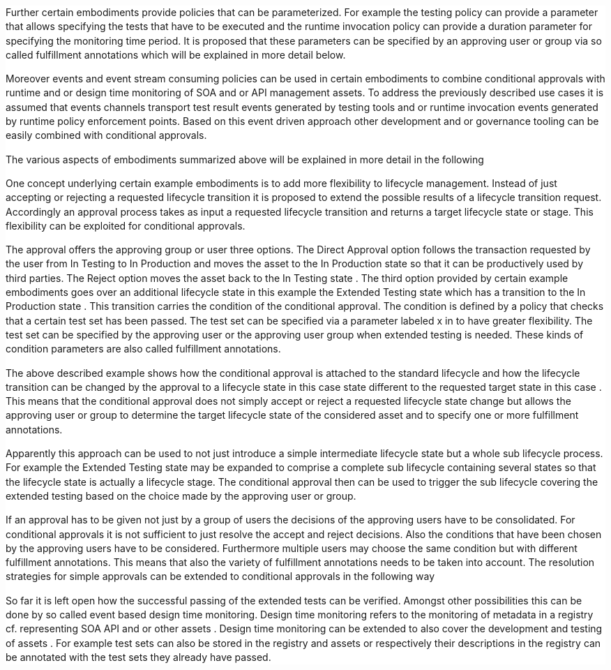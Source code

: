 Further certain embodiments provide policies that can be parameterized. For example the testing policy can provide a parameter that allows specifying the tests that have to be executed and the runtime invocation policy can provide a duration parameter for specifying the monitoring time period. It is proposed that these parameters can be specified by an approving user or group via so called fulfillment annotations which will be explained in more detail below.

Moreover events and event stream consuming policies can be used in certain embodiments to combine conditional approvals with runtime and or design time monitoring of SOA and or API management assets. To address the previously described use cases it is assumed that events channels transport test result events generated by testing tools and or runtime invocation events generated by runtime policy enforcement points. Based on this event driven approach other development and or governance tooling can be easily combined with conditional approvals.

The various aspects of embodiments summarized above will be explained in more detail in the following 

One concept underlying certain example embodiments is to add more flexibility to lifecycle management. Instead of just accepting or rejecting a requested lifecycle transition it is proposed to extend the possible results of a lifecycle transition request. Accordingly an approval process takes as input a requested lifecycle transition and returns a target lifecycle state or stage. This flexibility can be exploited for conditional approvals.

The approval offers the approving group or user three options. The Direct Approval option follows the transaction requested by the user from In Testing to In Production and moves the asset to the In Production state so that it can be productively used by third parties. The Reject option moves the asset back to the In Testing state . The third option provided by certain example embodiments goes over an additional lifecycle state in this example the Extended Testing state which has a transition to the In Production state . This transition carries the condition of the conditional approval. The condition is defined by a policy that checks that a certain test set has been passed. The test set can be specified via a parameter labeled x in to have greater flexibility. The test set can be specified by the approving user or the approving user group when extended testing is needed. These kinds of condition parameters are also called fulfillment annotations.

The above described example shows how the conditional approval is attached to the standard lifecycle and how the lifecycle transition can be changed by the approval to a lifecycle state in this case state different to the requested target state in this case . This means that the conditional approval does not simply accept or reject a requested lifecycle state change but allows the approving user or group to determine the target lifecycle state of the considered asset and to specify one or more fulfillment annotations.

Apparently this approach can be used to not just introduce a simple intermediate lifecycle state but a whole sub lifecycle process. For example the Extended Testing state may be expanded to comprise a complete sub lifecycle containing several states so that the lifecycle state is actually a lifecycle stage. The conditional approval then can be used to trigger the sub lifecycle covering the extended testing based on the choice made by the approving user or group.

If an approval has to be given not just by a group of users the decisions of the approving users have to be consolidated. For conditional approvals it is not sufficient to just resolve the accept and reject decisions. Also the conditions that have been chosen by the approving users have to be considered. Furthermore multiple users may choose the same condition but with different fulfillment annotations. This means that also the variety of fulfillment annotations needs to be taken into account. The resolution strategies for simple approvals can be extended to conditional approvals in the following way 

So far it is left open how the successful passing of the extended tests can be verified. Amongst other possibilities this can be done by so called event based design time monitoring. Design time monitoring refers to the monitoring of metadata in a registry cf. representing SOA API and or other assets . Design time monitoring can be extended to also cover the development and testing of assets . For example test sets can also be stored in the registry and assets or respectively their descriptions in the registry can be annotated with the test sets they already have passed.
